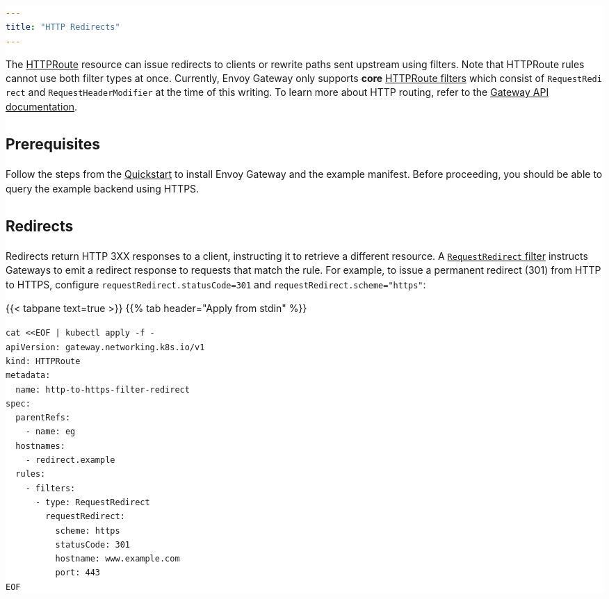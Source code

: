 ```yaml
---
title: "HTTP Redirects"
---
```


The [HTTPRoute][] resource can issue redirects to clients or rewrite paths sent upstream using filters. Note that
HTTPRoute rules cannot use both filter types at once. Currently, Envoy Gateway only supports __core__
[HTTPRoute filters][] which consist of `RequestRedirect` and `RequestHeaderModifier` at the time of this writing. To
learn more about HTTP routing, refer to the [Gateway API documentation][].

## Prerequisites

Follow the steps from the [Quickstart](../../quickstart) to install Envoy Gateway and the example manifest.
Before proceeding, you should be able to query the example backend using HTTPS.

## Redirects

Redirects return HTTP 3XX responses to a client, instructing it to retrieve a different resource. A
[`RequestRedirect` filter][req_filter] instructs Gateways to emit a redirect response to requests that match the rule.
For example, to issue a permanent redirect (301) from HTTP to HTTPS, configure `requestRedirect.statusCode=301` and
`requestRedirect.scheme="https"`:

{{< tabpane text=true >}}
{{% tab header="Apply from stdin" %}}

```shell
cat <<EOF | kubectl apply -f -
apiVersion: gateway.networking.k8s.io/v1
kind: HTTPRoute
metadata:
  name: http-to-https-filter-redirect
spec:
  parentRefs:
    - name: eg
  hostnames:
    - redirect.example
  rules:
    - filters:
      - type: RequestRedirect
        requestRedirect:
          scheme: https
          statusCode: 301
          hostname: www.example.com
          port: 443
EOF
```


[HTTPRoute]: https://gateway-api.sigs.k8s.io/api-types/httproute/
[HTTPRoute filters]: https://gateway-api.sigs.k8s.io/references/spec/#gateway.networking.k8s.io/v1.HTTPRouteFilter
[Gateway API documentation]: https://gateway-api.sigs.k8s.io/
[req_filter]: https://gateway-api.sigs.k8s.io/references/spec/#gateway.networking.k8s.io/v1.HTTPRequestRedirectFilter
[sectionName]: https://gateway-api.sigs.k8s.io/reference/spec/#gateway.networking.k8s.io/v1.CommonRouteSpec